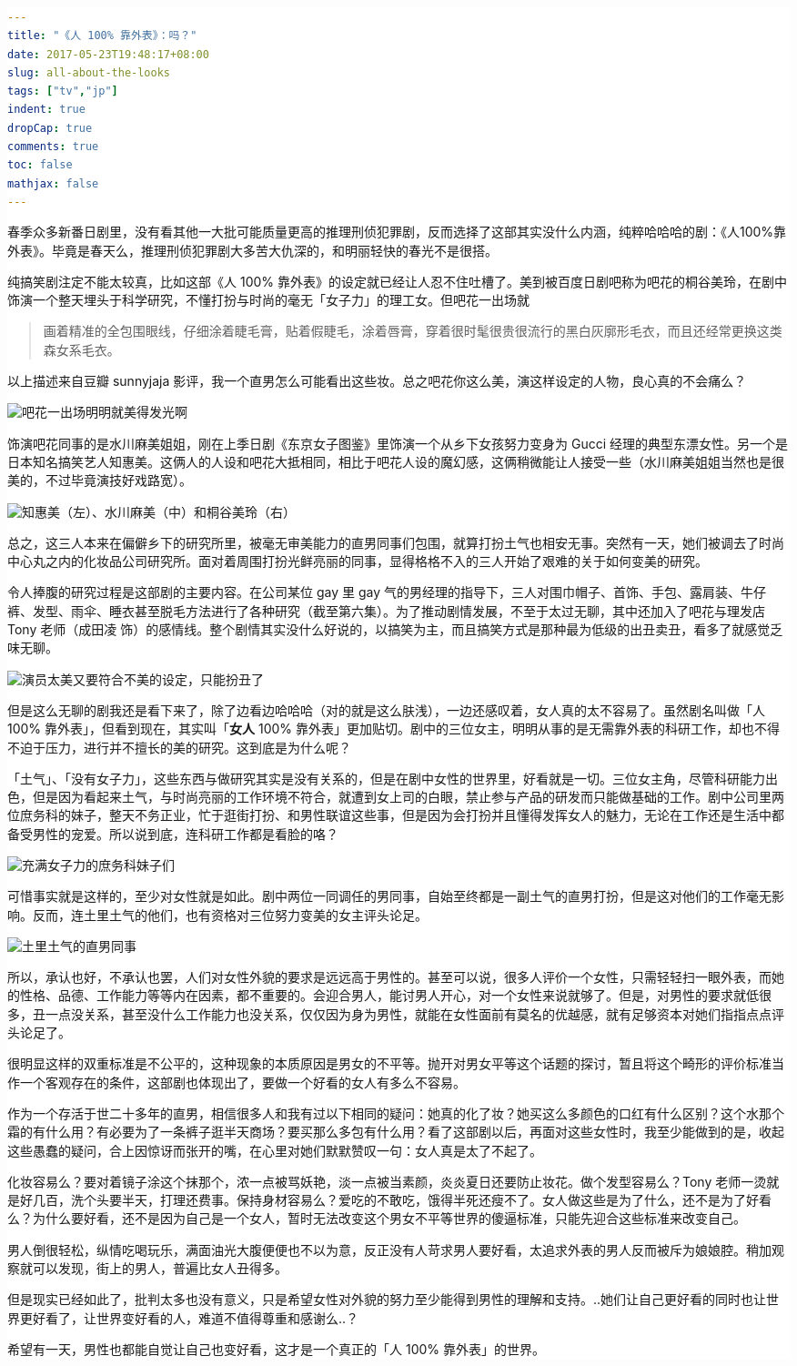 ```yaml
---
title: "《人 100% 靠外表》：吗？"
date: 2017-05-23T19:48:17+08:00
slug: all-about-the-looks
tags: ["tv","jp"]
indent: true
dropCap: true
comments: true
toc: false
mathjax: false
---
```


春季众多新番日剧里，没有看其他一大批可能质量更高的推理刑侦犯罪剧，反而选择了这部其实没什么内涵，纯粹哈哈哈的剧：《人100%靠外表》。毕竟是春天么，推理刑侦犯罪剧大多苦大仇深的，和明丽轻快的春光不是很搭。



纯搞笑剧注定不能太较真，比如这部《人 100% 靠外表》的设定就已经让人忍不住吐槽了。美到被百度日剧吧称为吧花的桐谷美玲，在剧中饰演一个整天埋头于科学研究，不懂打扮与时尚的毫无「女子力」的理工女。但吧花一出场就

> 画着精准的全包围眼线，仔细涂着睫毛膏，贴着假睫毛，涂着唇膏，穿着很时髦很贵很流行的黑白灰廓形毛衣，而且还经常更换这类森女系毛衣。

以上描述来自豆瓣 sunnyjaja 影评，我一个直男怎么可能看出这些妆。总之吧花你这么美，演这样设定的人物，良心真的不会痛么？

<img src="/all-about-the-looks/mirei.jpg" width="500"  title="吧花一出场明明就美得发光啊">

饰演吧花同事的是水川麻美姐姐，刚在上季日剧《东京女子图鉴》里饰演一个从乡下女孩努力变身为 Gucci 经理的典型东漂女性。另一个是日本知名搞笑艺人知惠美。这俩人的人设和吧花大抵相同，相比于吧花人设的魔幻感，这俩稍微能让人接受一些（水川麻美姐姐当然也是很美的，不过毕竟演技好戏路宽）。

<img src="/all-about-the-looks/three.jpg" width="500"  title="知惠美（左）、水川麻美（中）和桐谷美玲（右）">

总之，这三人本来在偏僻乡下的研究所里，被毫无审美能力的直男同事们包围，就算打扮土气也相安无事。突然有一天，她们被调去了时尚中心丸之内的化妆品公司研究所。面对着周围打扮光鲜亮丽的同事，显得格格不入的三人开始了艰难的关于如何变美的研究。

令人捧腹的研究过程是这部剧的主要内容。在公司某位 gay 里 gay 气的男经理的指导下，三人对围巾帽子、首饰、手包、露肩装、牛仔裤、发型、雨伞、睡衣甚至脱毛方法进行了各种研究（截至第六集）。为了推动剧情发展，不至于太过无聊，其中还加入了吧花与理发店 Tony 老师（成田凌 饰）的感情线。整个剧情其实没什么好说的，以搞笑为主，而且搞笑方式是那种最为低级的出丑卖丑，看多了就感觉乏味无聊。

<img src="/all-about-the-looks/ugly.jpg" width="500"  title="演员太美又要符合不美的设定，只能扮丑了">

但是这么无聊的剧我还是看下来了，除了边看边哈哈哈（对的就是这么肤浅），一边还感叹着，女人真的太不容易了。虽然剧名叫做「人 100% 靠外表」，但看到现在，其实叫「**女人** 100% 靠外表」更加贴切。剧中的三位女主，明明从事的是无需靠外表的科研工作，却也不得不迫于压力，进行并不擅长的美的研究。这到底是为什么呢？

「土气」、「没有女子力」，这些东西与做研究其实是没有关系的，但是在剧中女性的世界里，好看就是一切。三位女主角，尽管科研能力出色，但是因为看起来土气，与时尚亮丽的工作环境不符合，就遭到女上司的白眼，禁止参与产品的研发而只能做基础的工作。剧中公司里两位庶务科的妹子，整天不务正业，忙于逛街打扮、和男性联谊这些事，但是因为会打扮并且懂得发挥女人的魅力，无论在工作还是生活中都备受男性的宠爱。所以说到底，连科研工作都是看脸的咯？

<img src="/all-about-the-looks/beauty.jpg" width="500"  title="充满女子力的庶务科妹子们">

可惜事实就是这样的，至少对女性就是如此。剧中两位一同调任的男同事，自始至终都是一副土气的直男打扮，但是这对他们的工作毫无影响。反而，连土里土气的他们，也有资格对三位努力变美的女主评头论足。

<img src="/all-about-the-looks/man.jpg" width="500"  title="土里土气的直男同事">

所以，承认也好，不承认也罢，人们对女性外貌的要求是远远高于男性的。甚至可以说，很多人评价一个女性，只需轻轻扫一眼外表，而她的性格、品德、工作能力等等内在因素，都不重要的。会迎合男人，能讨男人开心，对一个女性来说就够了。但是，对男性的要求就低很多，丑一点没关系，甚至没什么工作能力也没关系，仅仅因为身为男性，就能在女性面前有莫名的优越感，就有足够资本对她们指指点点评头论足了。

很明显这样的双重标准是不公平的，这种现象的本质原因是男女的不平等。抛开对男女平等这个话题的探讨，暂且将这个畸形的评价标准当作一个客观存在的条件，这部剧也体现出了，要做一个好看的女人有多么不容易。

作为一个存活于世二十多年的直男，相信很多人和我有过以下相同的疑问：她真的化了妆？她买这么多颜色的口红有什么区别？这个水那个霜的有什么用？有必要为了一条裤子逛半天商场？要买那么多包有什么用？看了这部剧以后，再面对这些女性时，我至少能做到的是，收起这些愚蠢的疑问，合上因惊讶而张开的嘴，在心里对她们默默赞叹一句：女人真是太了不起了。

化妆容易么？要对着镜子涂这个抹那个，浓一点被骂妖艳，淡一点被当素颜，炎炎夏日还要防止妆花。做个发型容易么？Tony 老师一烫就是好几百，洗个头要半天，打理还费事。保持身材容易么？爱吃的不敢吃，饿得半死还瘦不了。女人做这些是为了什么，还不是为了好看么？为什么要好看，还不是因为自己是一个女人，暂时无法改变这个男女不平等世界的傻逼标准，只能先迎合这些标准来改变自己。

男人倒很轻松，纵情吃喝玩乐，满面油光大腹便便也不以为意，反正没有人苛求男人要好看，太追求外表的男人反而被斥为娘娘腔。稍加观察就可以发现，街上的男人，普遍比女人丑得多。

但是现实已经如此了，批判太多也没有意义，只是希望女性对外貌的努力至少能得到男性的理解和支持。..她们让自己更好看的同时也让世界更好看了，让世界变好看的人，难道不值得尊重和感谢么..？

希望有一天，男性也都能自觉让自己也变好看，这才是一个真正的「人 100% 靠外表」的世界。